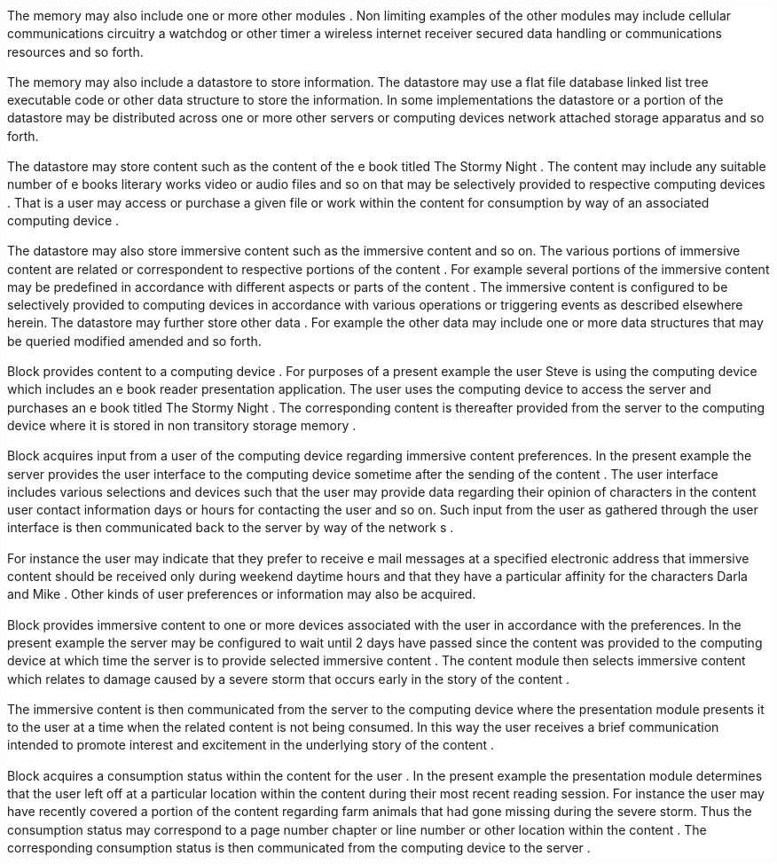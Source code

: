 The memory may also include one or more other modules . Non limiting examples of the other modules may include cellular communications circuitry a watchdog or other timer a wireless internet receiver secured data handling or communications resources and so forth.

The memory may also include a datastore to store information. The datastore may use a flat file database linked list tree executable code or other data structure to store the information. In some implementations the datastore or a portion of the datastore may be distributed across one or more other servers or computing devices network attached storage apparatus and so forth.

The datastore may store content such as the content of the e book titled The Stormy Night . The content may include any suitable number of e books literary works video or audio files and so on that may be selectively provided to respective computing devices . That is a user may access or purchase a given file or work within the content for consumption by way of an associated computing device .

The datastore may also store immersive content such as the immersive content and so on. The various portions of immersive content are related or correspondent to respective portions of the content . For example several portions of the immersive content may be predefined in accordance with different aspects or parts of the content . The immersive content is configured to be selectively provided to computing devices in accordance with various operations or triggering events as described elsewhere herein. The datastore may further store other data . For example the other data may include one or more data structures that may be queried modified amended and so forth.

Block provides content to a computing device . For purposes of a present example the user Steve is using the computing device which includes an e book reader presentation application. The user uses the computing device to access the server and purchases an e book titled The Stormy Night . The corresponding content is thereafter provided from the server to the computing device where it is stored in non transitory storage memory .

Block acquires input from a user of the computing device regarding immersive content preferences. In the present example the server provides the user interface to the computing device sometime after the sending of the content . The user interface includes various selections and devices such that the user may provide data regarding their opinion of characters in the content user contact information days or hours for contacting the user and so on. Such input from the user as gathered through the user interface is then communicated back to the server by way of the network s .

For instance the user may indicate that they prefer to receive e mail messages at a specified electronic address that immersive content should be received only during weekend daytime hours and that they have a particular affinity for the characters Darla and Mike . Other kinds of user preferences or information may also be acquired.

Block provides immersive content to one or more devices associated with the user in accordance with the preferences. In the present example the server may be configured to wait until 2 days have passed since the content was provided to the computing device at which time the server is to provide selected immersive content . The content module then selects immersive content which relates to damage caused by a severe storm that occurs early in the story of the content .

The immersive content is then communicated from the server to the computing device where the presentation module presents it to the user at a time when the related content is not being consumed. In this way the user receives a brief communication intended to promote interest and excitement in the underlying story of the content .

Block acquires a consumption status within the content for the user . In the present example the presentation module determines that the user left off at a particular location within the content during their most recent reading session. For instance the user may have recently covered a portion of the content regarding farm animals that had gone missing during the severe storm. Thus the consumption status may correspond to a page number chapter or line number or other location within the content . The corresponding consumption status is then communicated from the computing device to the server .
